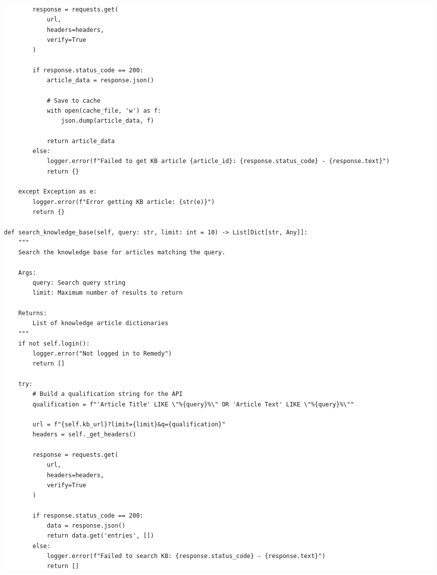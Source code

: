             response = requests.get(
                url,
                headers=headers,
                verify=True
            )
            
            if response.status_code == 200:
                article_data = response.json()
                
                # Save to cache
                with open(cache_file, 'w') as f:
                    json.dump(article_data, f)
                    
                return article_data
            else:
                logger.error(f"Failed to get KB article {article_id}: {response.status_code} - {response.text}")
                return {}
                
        except Exception as e:
            logger.error(f"Error getting KB article: {str(e)}")
            return {}
    
    def search_knowledge_base(self, query: str, limit: int = 10) -> List[Dict[str, Any]]:
        """
        Search the knowledge base for articles matching the query.
        
        Args:
            query: Search query string
            limit: Maximum number of results to return
            
        Returns:
            List of knowledge article dictionaries
        """
        if not self.login():
            logger.error("Not logged in to Remedy")
            return []
            
        try:
            # Build a qualification string for the API
            qualification = f"'Article Title' LIKE \"%{query}%\" OR 'Article Text' LIKE \"%{query}%\""
            
            url = f"{self.kb_url}?limit={limit}&q={qualification}"
            headers = self._get_headers()
            
            response = requests.get(
                url,
                headers=headers,
                verify=True
            )
            
            if response.status_code == 200:
                data = response.json()
                return data.get('entries', [])
            else:
                logger.error(f"Failed to search KB: {response.status_code} - {response.text}")
                return []
                